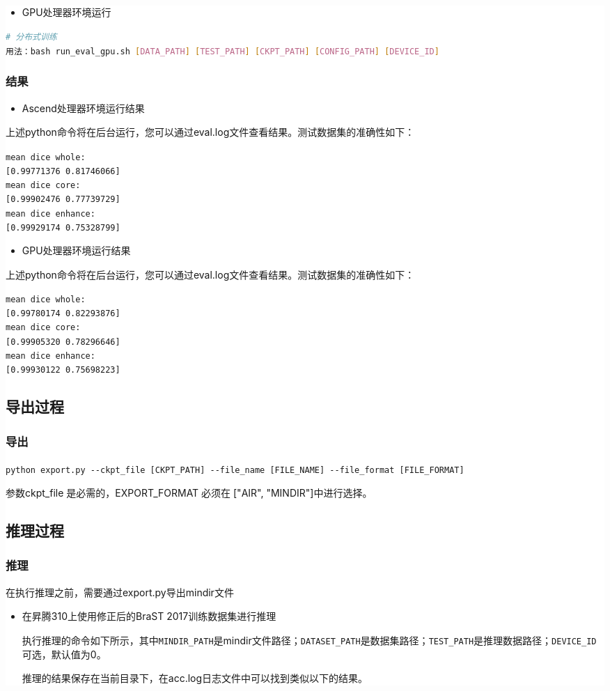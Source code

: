 - GPU处理器环境运行

```bash
# 分布式训练
用法：bash run_eval_gpu.sh [DATA_PATH] [TEST_PATH] [CKPT_PATH] [CONFIG_PATH] [DEVICE_ID]
```

### 结果

- Ascend处理器环境运行结果

上述python命令将在后台运行，您可以通过eval.log文件查看结果。测试数据集的准确性如下：

```bash
mean dice whole:
[0.99771376 0.81746066]
mean dice core:
[0.99902476 0.77739729]
mean dice enhance:
[0.99929174 0.75328799]
```

- GPU处理器环境运行结果

上述python命令将在后台运行，您可以通过eval.log文件查看结果。测试数据集的准确性如下：

```bash
mean dice whole:
[0.99780174 0.82293876]
mean dice core:
[0.99905320 0.78296646]
mean dice enhance:
[0.99930122 0.75698223]
```

## 导出过程

### 导出

```shell
python export.py --ckpt_file [CKPT_PATH] --file_name [FILE_NAME] --file_format [FILE_FORMAT]
```

参数ckpt_file 是必需的，EXPORT_FORMAT 必须在 ["AIR", "MINDIR"]中进行选择。

## 推理过程

### 推理

在执行推理之前，需要通过export.py导出mindir文件

- 在昇腾310上使用修正后的BraST 2017训练数据集进行推理

  执行推理的命令如下所示，其中`MINDIR_PATH`是mindir文件路径；`DATASET_PATH`是数据集路径；`TEST_PATH`是推理数据路径；`DEVICE_ID`可选，默认值为0。

  推理的结果保存在当前目录下，在acc.log日志文件中可以找到类似以下的结果。
